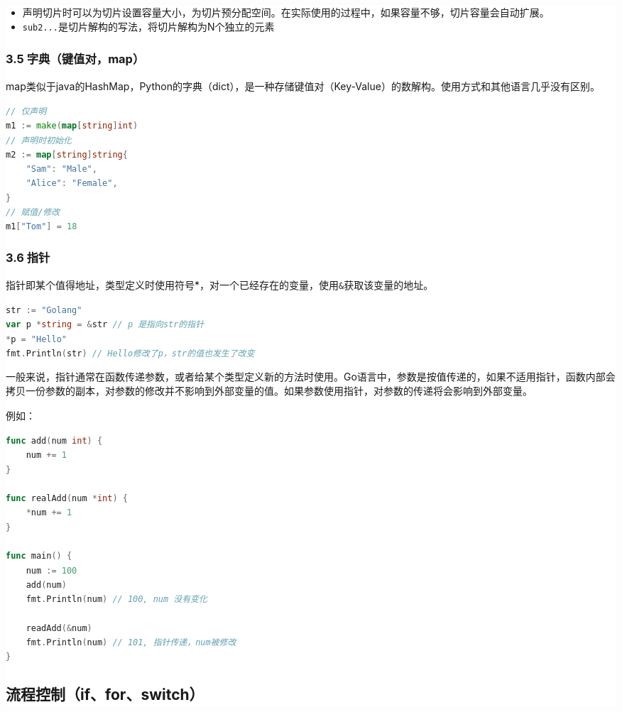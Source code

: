 * 声明切片时可以为切片设置容量大小，为切片预分配空间。在实际使用的过程中，如果容量不够，切片容量会自动扩展。
* `sub2...`是切片解构的写法，将切片解构为N个独立的元素

### 3.5 字典（键值对，map）

map类似于java的HashMap，Python的字典（dict），是一种存储键值对（Key-Value）的数解构。使用方式和其他语言几乎没有区别。

```go
// 仅声明
m1 := make(map[string]int)
// 声明时初始化
m2 := map[string]string{
    "Sam": "Male",
    "Alice": "Female",
}
// 赋值/修改
m1["Tom"] = 18
```

### 3.6 指针

指针即某个值得地址，类型定义时使用符号*，对一个已经存在的变量，使用`&`获取该变量的地址。

```go
str := "Golang"
var p *string = &str // p 是指向str的指针
*p = "Hello"
fmt.Println(str) // Hello修改了p，str的值也发生了改变
```

一般来说，指针通常在函数传递参数，或者给某个类型定义新的方法时使用。Go语言中，参数是按值传递的，如果不适用指针，函数内部会拷贝一份参数的副本，对参数的修改并不影响到外部变量的值。如果参数使用指针，对参数的传递将会影响到外部变量。

例如：

```go
func add(num int) {
    num += 1
}

func realAdd(num *int) {
    *num += 1
}

func main() {
    num := 100
    add(num)
    fmt.Println(num) // 100, num 没有变化

    readAdd(&num)
    fmt.Println(num) // 101, 指针传递，num被修改
}
```

## 流程控制（if、for、switch）
